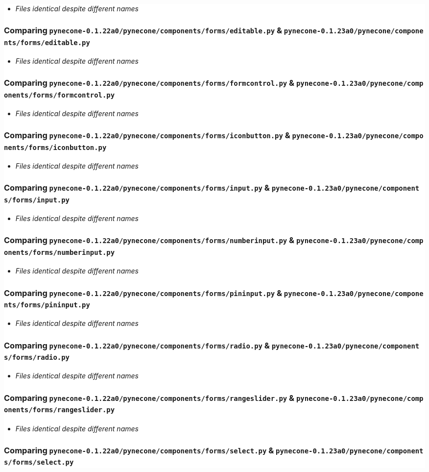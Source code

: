 * *Files identical despite different names*

### Comparing `pynecone-0.1.22a0/pynecone/components/forms/editable.py` & `pynecone-0.1.23a0/pynecone/components/forms/editable.py`

 * *Files identical despite different names*

### Comparing `pynecone-0.1.22a0/pynecone/components/forms/formcontrol.py` & `pynecone-0.1.23a0/pynecone/components/forms/formcontrol.py`

 * *Files identical despite different names*

### Comparing `pynecone-0.1.22a0/pynecone/components/forms/iconbutton.py` & `pynecone-0.1.23a0/pynecone/components/forms/iconbutton.py`

 * *Files identical despite different names*

### Comparing `pynecone-0.1.22a0/pynecone/components/forms/input.py` & `pynecone-0.1.23a0/pynecone/components/forms/input.py`

 * *Files identical despite different names*

### Comparing `pynecone-0.1.22a0/pynecone/components/forms/numberinput.py` & `pynecone-0.1.23a0/pynecone/components/forms/numberinput.py`

 * *Files identical despite different names*

### Comparing `pynecone-0.1.22a0/pynecone/components/forms/pininput.py` & `pynecone-0.1.23a0/pynecone/components/forms/pininput.py`

 * *Files identical despite different names*

### Comparing `pynecone-0.1.22a0/pynecone/components/forms/radio.py` & `pynecone-0.1.23a0/pynecone/components/forms/radio.py`

 * *Files identical despite different names*

### Comparing `pynecone-0.1.22a0/pynecone/components/forms/rangeslider.py` & `pynecone-0.1.23a0/pynecone/components/forms/rangeslider.py`

 * *Files identical despite different names*

### Comparing `pynecone-0.1.22a0/pynecone/components/forms/select.py` & `pynecone-0.1.23a0/pynecone/components/forms/select.py`
